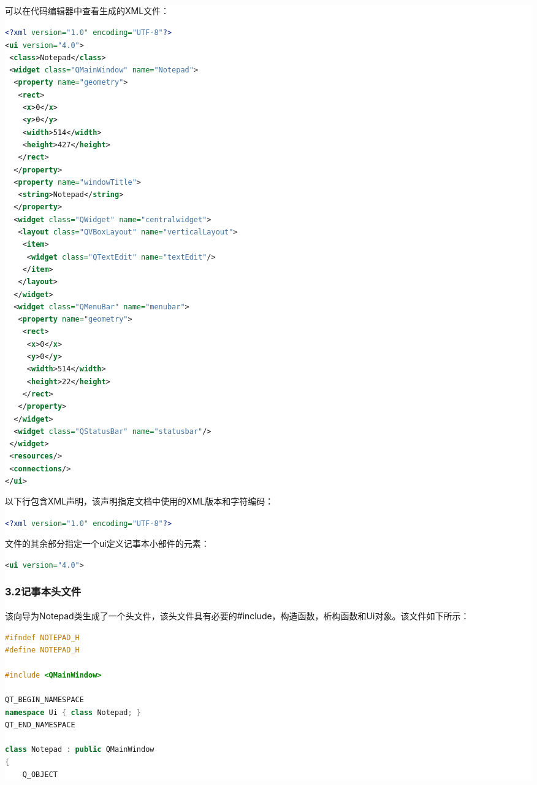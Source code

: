可以在代码编辑器中查看生成的XML文件：
```xml
<?xml version="1.0" encoding="UTF-8"?>
<ui version="4.0">
 <class>Notepad</class>
 <widget class="QMainWindow" name="Notepad">
  <property name="geometry">
   <rect>
    <x>0</x>
    <y>0</y>
    <width>514</width>
    <height>427</height>
   </rect>
  </property>
  <property name="windowTitle">
   <string>Notepad</string>
  </property>
  <widget class="QWidget" name="centralwidget">
   <layout class="QVBoxLayout" name="verticalLayout">
    <item>
     <widget class="QTextEdit" name="textEdit"/>
    </item>
   </layout>
  </widget>
  <widget class="QMenuBar" name="menubar">
   <property name="geometry">
    <rect>
     <x>0</x>
     <y>0</y>
     <width>514</width>
     <height>22</height>
    </rect>
   </property>
  </widget>
  <widget class="QStatusBar" name="statusbar"/>
 </widget>
 <resources/>
 <connections/>
</ui>
```

以下行包含XML声明，该声明指定文档中使用的XML版本和字符编码：
```XML
<?xml version="1.0" encoding="UTF-8"?>
```
文件的其余部分指定一个ui定义记事本小部件的元素：
```XML
<ui version="4.0">
```
### 3.2记事本头文件
该向导为Notepad类生成了一个头文件，该头文件具有必要的#include，构造函数，析构函数和Ui对象。该文件如下所示：
```C++
#ifndef NOTEPAD_H
#define NOTEPAD_H

#include <QMainWindow>

QT_BEGIN_NAMESPACE
namespace Ui { class Notepad; }
QT_END_NAMESPACE

class Notepad : public QMainWindow
{
    Q_OBJECT

```